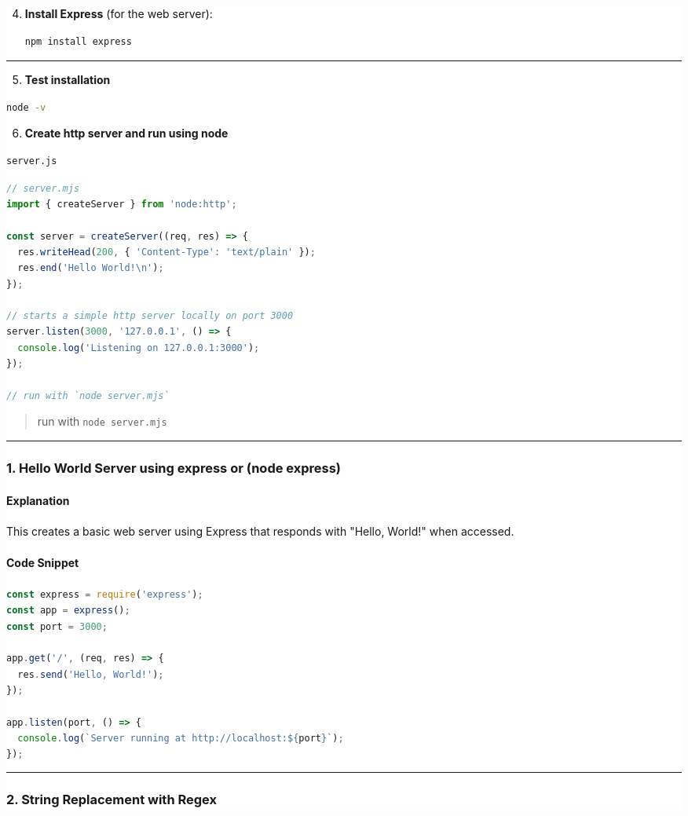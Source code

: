 4. **Install Express** (for the web server):
   ```bash
   npm install express
   ```
---

5.  **Test installation**
   ```bash
   node -v
   ```

6. **Create http server and run using node**

`server.js`
```js
// server.mjs
import { createServer } from 'node:http';

const server = createServer((req, res) => {
  res.writeHead(200, { 'Content-Type': 'text/plain' });
  res.end('Hello World!\n');
});

// starts a simple http server locally on port 3000
server.listen(3000, '127.0.0.1', () => {
  console.log('Listening on 127.0.0.1:3000');
});

// run with `node server.mjs`
```

> run with `node server.mjs`

---

### 1. Hello World Server using express or (node express)

#### Explanation
This creates a basic web server using Express that responds with "Hello, World!" when accessed.

#### Code Snippet
```javascript
const express = require('express');
const app = express();
const port = 3000;

app.get('/', (req, res) => {
  res.send('Hello, World!');
});

app.listen(port, () => {
  console.log(`Server running at http://localhost:${port}`);
});
```
---
### 2. String Replacement with Regex
